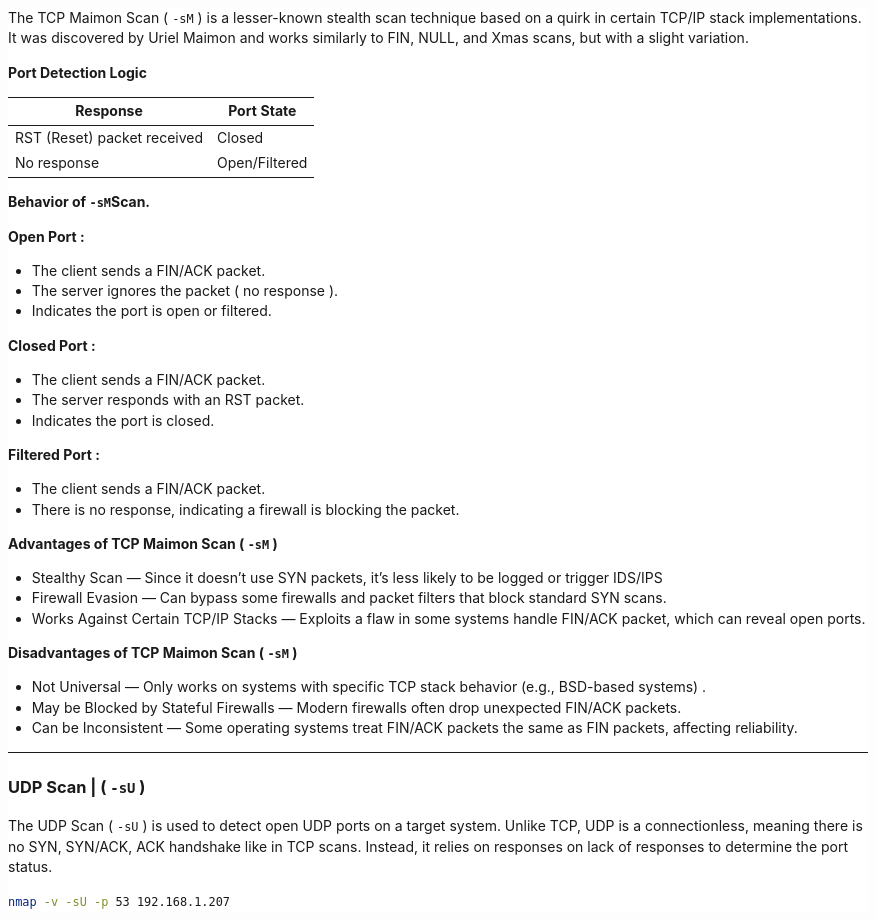 The TCP Maimon Scan ( `-sM` ) is a lesser-known stealth scan technique based on a quirk in certain TCP/IP stack implementations. It was discovered by Uriel Maimon and works similarly to FIN, NULL, and Xmas scans, but with a slight variation.

**Port Detection Logic**

| **Response** | **Port State** |
| --- | --- |
| RST (Reset) packet received | Closed |
| No response | Open/Filtered |

**Behavior of `-sM`Scan.**

**Open Port :**

- The client sends a FIN/ACK packet.
- The server ignores the packet ( no response ).
- Indicates the port is open or filtered.

**Closed Port :**

- The client sends a FIN/ACK packet.
- The server responds with an RST packet.
- Indicates the port is closed.

**Filtered Port :**

- The client sends a FIN/ACK packet.
- There is no response, indicating a firewall is blocking the packet.

**Advantages of TCP Maimon Scan ( `-sM` )**

- Stealthy Scan — Since it doesn’t use SYN packets, it’s less likely to be logged or trigger IDS/IPS
- Firewall Evasion — Can bypass some firewalls and packet filters that block standard SYN scans.
- Works Against Certain TCP/IP Stacks — Exploits a flaw in some systems handle FIN/ACK packet, which can reveal open ports.

**Disadvantages of TCP Maimon Scan ( `-sM` )**

- Not Universal — Only works on systems with specific TCP stack behavior (e.g., BSD-based systems) .
- May be Blocked by Stateful Firewalls — Modern firewalls often drop unexpected FIN/ACK packets.
- Can be Inconsistent — Some operating systems treat FIN/ACK packets the same as FIN packets, affecting reliability.

---

### UDP Scan | ( `-sU` )

The UDP Scan ( `-sU` ) is used to detect open UDP ports on a target system. Unlike TCP, UDP is a connectionless, meaning there is no SYN, SYN/ACK, ACK handshake like in TCP scans. Instead, it relies on responses on lack of responses to determine the port status.

```bash
nmap -v -sU -p 53 192.168.1.207
```

